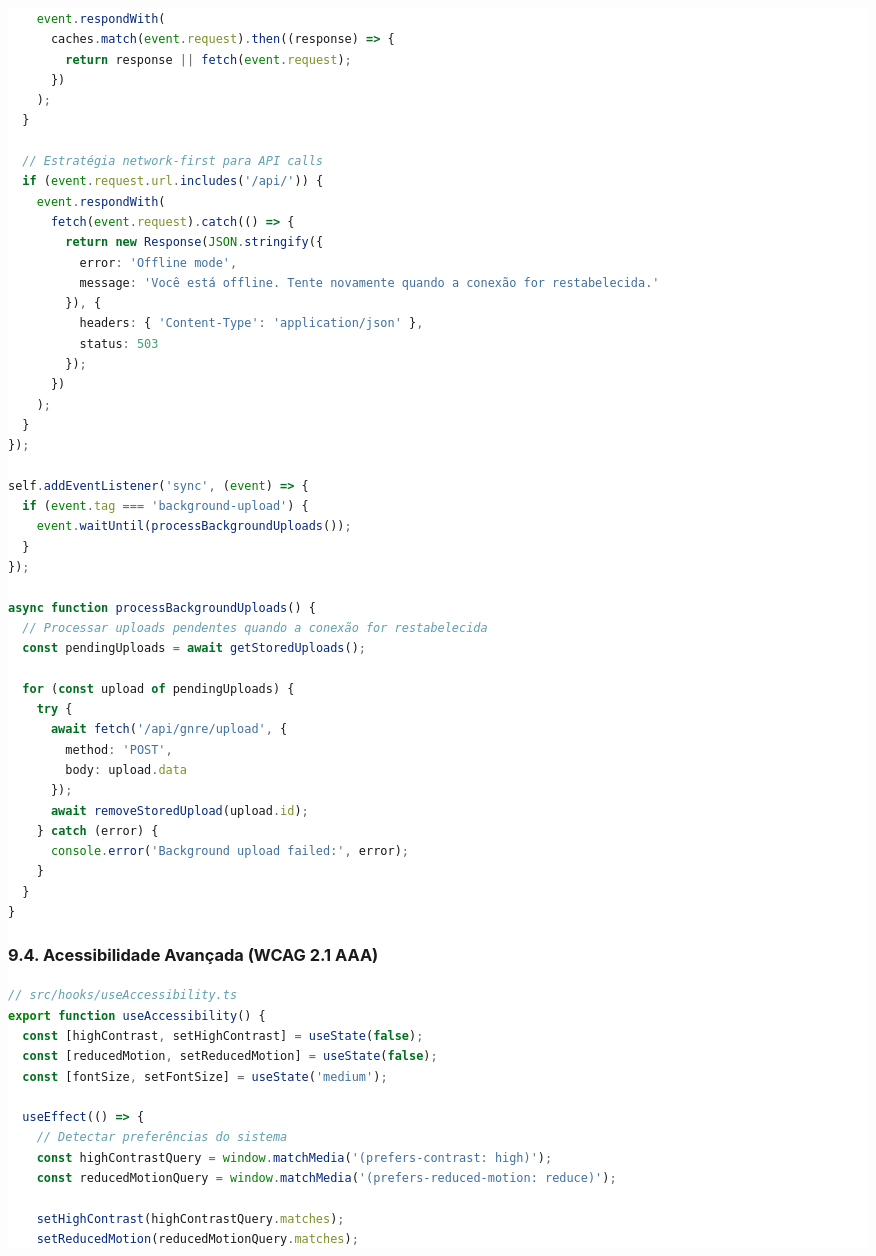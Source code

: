 ```typescript
    event.respondWith(
      caches.match(event.request).then((response) => {
        return response || fetch(event.request);
      })
    );
  }

  // Estratégia network-first para API calls
  if (event.request.url.includes('/api/')) {
    event.respondWith(
      fetch(event.request).catch(() => {
        return new Response(JSON.stringify({
          error: 'Offline mode',
          message: 'Você está offline. Tente novamente quando a conexão for restabelecida.'
        }), {
          headers: { 'Content-Type': 'application/json' },
          status: 503
        });
      })
    );
  }
});

self.addEventListener('sync', (event) => {
  if (event.tag === 'background-upload') {
    event.waitUntil(processBackgroundUploads());
  }
});

async function processBackgroundUploads() {
  // Processar uploads pendentes quando a conexão for restabelecida
  const pendingUploads = await getStoredUploads();

  for (const upload of pendingUploads) {
    try {
      await fetch('/api/gnre/upload', {
        method: 'POST',
        body: upload.data
      });
      await removeStoredUpload(upload.id);
    } catch (error) {
      console.error('Background upload failed:', error);
    }
  }
}
```

### 9.4. Acessibilidade Avançada (WCAG 2.1 AAA)
```typescript
// src/hooks/useAccessibility.ts
export function useAccessibility() {
  const [highContrast, setHighContrast] = useState(false);
  const [reducedMotion, setReducedMotion] = useState(false);
  const [fontSize, setFontSize] = useState('medium');

  useEffect(() => {
    // Detectar preferências do sistema
    const highContrastQuery = window.matchMedia('(prefers-contrast: high)');
    const reducedMotionQuery = window.matchMedia('(prefers-reduced-motion: reduce)');

    setHighContrast(highContrastQuery.matches);
    setReducedMotion(reducedMotionQuery.matches);

```